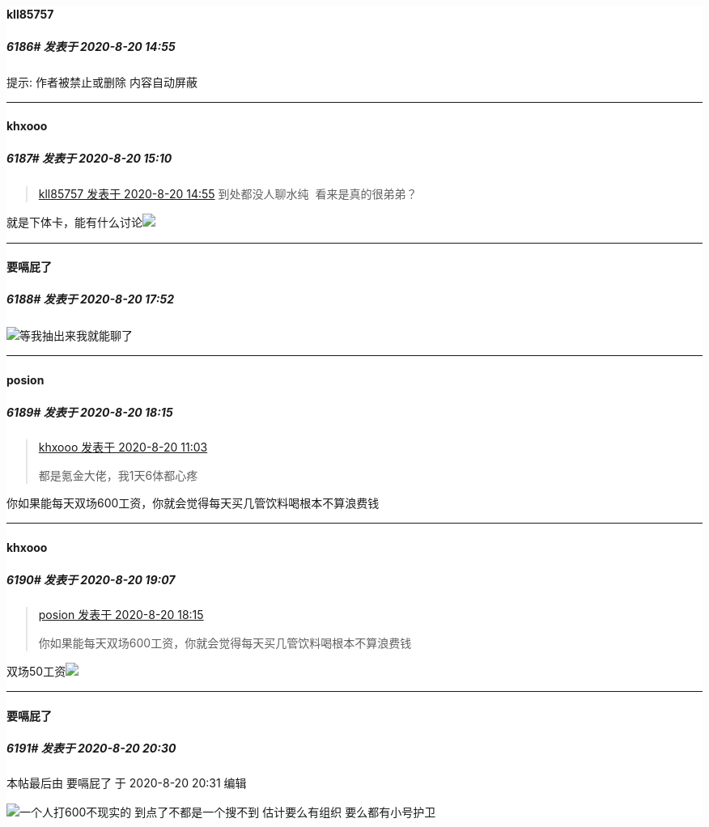####  kll85757  
##### 6186#       发表于 2020-8-20 14:55

提示: 作者被禁止或删除 内容自动屏蔽

*****

####  khxooo  
##### 6187#       发表于 2020-8-20 15:10

<blockquote><a href="httphttps://bbs.saraba1st.com/2b/forum.php?mod=redirect&amp;goto=findpost&amp;pid=48496047&amp;ptid=1582120" target="_blank">kll85757 发表于 2020-8-20 14:55</a>
到处都没人聊水纯  看来是真的很弟弟？</blockquote>
就是下体卡，能有什么讨论<img src="https://static.saraba1st.com/image/smiley/face2017/037.png" referrerpolicy="no-referrer">

*****

####  要嗝屁了  
##### 6188#       发表于 2020-8-20 17:52

<img src="https://static.saraba1st.com/image/smiley/face2017/067.png" referrerpolicy="no-referrer">等我抽出来我就能聊了

*****

####  posion  
##### 6189#       发表于 2020-8-20 18:15

<blockquote><a href="httphttps://bbs.saraba1st.com/2b/forum.php?mod=redirect&amp;goto=findpost&amp;pid=48493305&amp;ptid=1582120" target="_blank">khxooo 发表于 2020-8-20 11:03</a>

都是氪金大佬，我1天6体都心疼</blockquote>
你如果能每天双场600工资，你就会觉得每天买几管饮料喝根本不算浪费钱

*****

####  khxooo  
##### 6190#       发表于 2020-8-20 19:07

<blockquote><a href="httphttps://bbs.saraba1st.com/2b/forum.php?mod=redirect&amp;goto=findpost&amp;pid=48498020&amp;ptid=1582120" target="_blank">posion 发表于 2020-8-20 18:15</a>

你如果能每天双场600工资，你就会觉得每天买几管饮料喝根本不算浪费钱</blockquote>
双场50工资<img src="https://static.saraba1st.com/image/smiley/face2017/068.png" referrerpolicy="no-referrer">

*****

####  要嗝屁了  
##### 6191#       发表于 2020-8-20 20:30

 本帖最后由 要嗝屁了 于 2020-8-20 20:31 编辑 

<img src="https://static.saraba1st.com/image/smiley/face2017/067.png" referrerpolicy="no-referrer">一个人打600不现实的 到点了不都是一个搜不到 估计要么有组织 要么都有小号护卫
